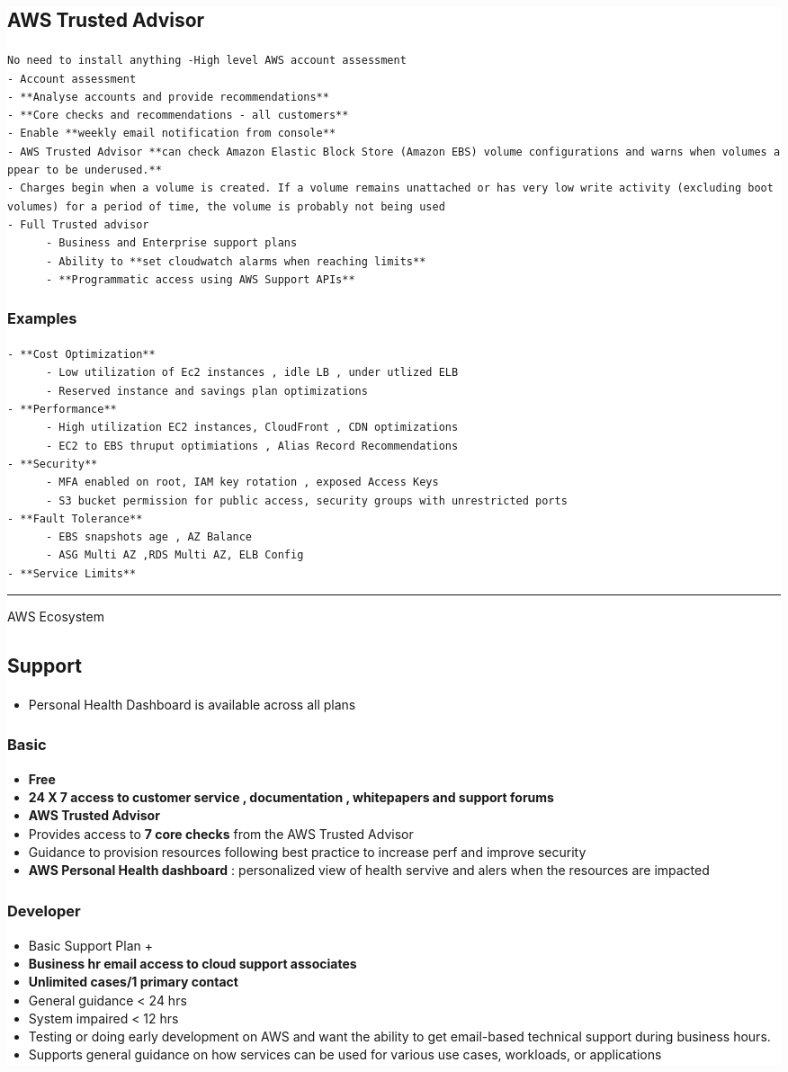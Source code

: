 ## AWS Trusted Advisor
    No need to install anything -High level AWS account assessment
    - Account assessment
    - **Analyse accounts and provide recommendations**
    - **Core checks and recommendations - all customers**
    - Enable **weekly email notification from console**
	- AWS Trusted Advisor **can check Amazon Elastic Block Store (Amazon EBS) volume configurations and warns when volumes appear to be underused.**
	- Charges begin when a volume is created. If a volume remains unattached or has very low write activity (excluding boot volumes) for a period of time, the volume is probably not being used
    - Full Trusted advisor
          - Business and Enterprise support plans
          - Ability to **set cloudwatch alarms when reaching limits**
          - **Programmatic access using AWS Support APIs**

### Examples
    - **Cost Optimization**
          - Low utilization of Ec2 instances , idle LB , under utlized ELB
          - Reserved instance and savings plan optimizations
    - **Performance**
          - High utilization EC2 instances, CloudFront , CDN optimizations
          - EC2 to EBS thruput optimiations , Alias Record Recommendations
    - **Security**
          - MFA enabled on root, IAM key rotation , exposed Access Keys
          - S3 bucket permission for public access, security groups with unrestricted ports
    - **Fault Tolerance**
          - EBS snapshots age , AZ Balance
          - ASG Multi AZ ,RDS Multi AZ, ELB Config
    - **Service Limits**
          
---
  
AWS Ecosystem

## Support

- Personal Health Dashboard is available across all plans

### Basic

- **Free**
- **24 X 7 access to customer service , documentation , whitepapers and support forums**
- **AWS Trusted Advisor**
- Provides access to **7 core checks** from the AWS Trusted Advisor
- Guidance to provision resources following best practice to increase perf and improve security
- **AWS Personal Health dashboard** : personalized view of health servive and alers when the resources are impacted

### Developer
- Basic Support Plan +
- **Business hr email access to cloud support associates**
- **Unlimited cases/1  primary contact**
- General guidance < 24 hrs
- System impaired < 12 hrs
- Testing or doing early development on AWS and want the ability to get email-based technical support during business hours. 
- Supports general guidance on how services can be used for various use cases, workloads, or applications
